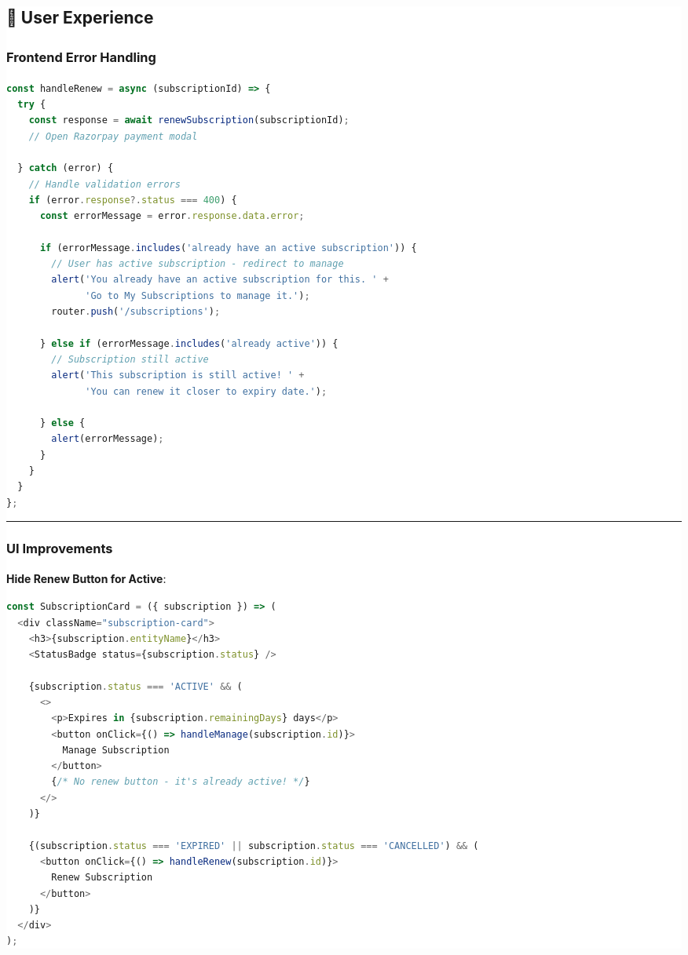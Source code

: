 
## 🎨 **User Experience**

### **Frontend Error Handling**

```javascript
const handleRenew = async (subscriptionId) => {
  try {
    const response = await renewSubscription(subscriptionId);
    // Open Razorpay payment modal
    
  } catch (error) {
    // Handle validation errors
    if (error.response?.status === 400) {
      const errorMessage = error.response.data.error;
      
      if (errorMessage.includes('already have an active subscription')) {
        // User has active subscription - redirect to manage
        alert('You already have an active subscription for this. ' +
              'Go to My Subscriptions to manage it.');
        router.push('/subscriptions');
        
      } else if (errorMessage.includes('already active')) {
        // Subscription still active
        alert('This subscription is still active! ' +
              'You can renew it closer to expiry date.');
              
      } else {
        alert(errorMessage);
      }
    }
  }
};
```

---

### **UI Improvements**

**Hide Renew Button for Active**:
```javascript
const SubscriptionCard = ({ subscription }) => (
  <div className="subscription-card">
    <h3>{subscription.entityName}</h3>
    <StatusBadge status={subscription.status} />
    
    {subscription.status === 'ACTIVE' && (
      <>
        <p>Expires in {subscription.remainingDays} days</p>
        <button onClick={() => handleManage(subscription.id)}>
          Manage Subscription
        </button>
        {/* No renew button - it's already active! */}
      </>
    )}
    
    {(subscription.status === 'EXPIRED' || subscription.status === 'CANCELLED') && (
      <button onClick={() => handleRenew(subscription.id)}>
        Renew Subscription
      </button>
    )}
  </div>
);
```
